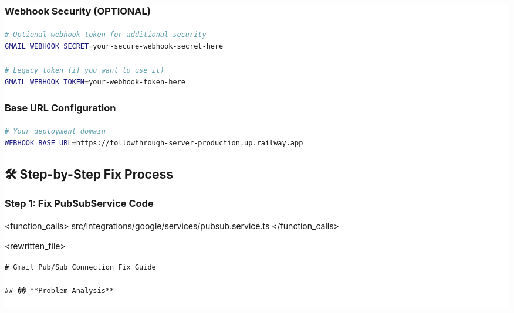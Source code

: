 ### **Webhook Security (OPTIONAL)**
```bash
# Optional webhook token for additional security
GMAIL_WEBHOOK_SECRET=your-secure-webhook-secret-here

# Legacy token (if you want to use it)
GMAIL_WEBHOOK_TOKEN=your-webhook-token-here
```

### **Base URL Configuration**
```bash
# Your deployment domain
WEBHOOK_BASE_URL=https://followthrough-server-production.up.railway.app
```

## 🛠️ **Step-by-Step Fix Process**

### **Step 1: Fix PubSubService Code**

<function_calls>
<invoke name="search_replace">
<parameter name="file_path">src/integrations/google/services/pubsub.service.ts
</invoke>
</function_calls>

<rewritten_file>
```
# Gmail Pub/Sub Connection Fix Guide

## �� **Problem Analysis**

